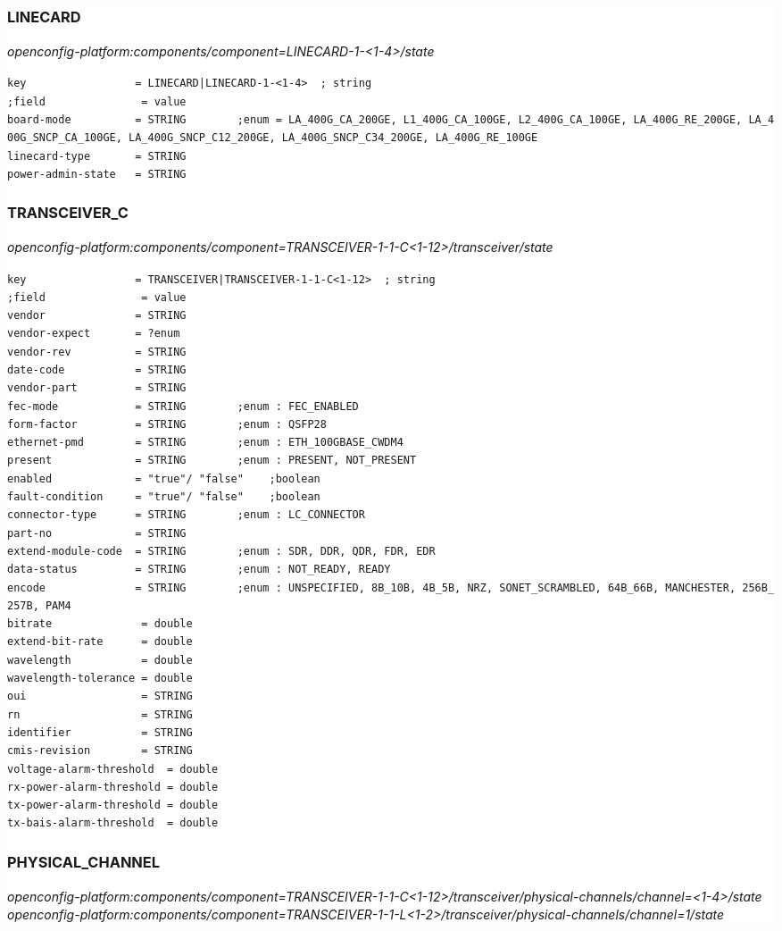 ### LINECARD

*openconfig-platform:components/component=LINECARD-1-<1-4>/state*
```
key                 = LINECARD|LINECARD-1-<1-4>  ; string
;field               = value
board-mode          = STRING        ;enum = LA_400G_CA_200GE, L1_400G_CA_100GE, L2_400G_CA_100GE, LA_400G_RE_200GE, LA_400G_SNCP_CA_100GE, LA_400G_SNCP_C12_200GE, LA_400G_SNCP_C34_200GE, LA_400G_RE_100GE
linecard-type       = STRING
power-admin-state   = STRING
```

### TRANSCEIVER_C

*openconfig-platform:components/component=TRANSCEIVER-1-1-C<1-12>/transceiver/state*

```
key                 = TRANSCEIVER|TRANSCEIVER-1-1-C<1-12>  ; string
;field               = value
vendor              = STRING
vendor-expect       = ?enum
vendor-rev          = STRING
date-code           = STRING
vendor-part         = STRING
fec-mode            = STRING        ;enum : FEC_ENABLED
form-factor         = STRING        ;enum : QSFP28
ethernet-pmd        = STRING        ;enum : ETH_100GBASE_CWDM4
present             = STRING        ;enum : PRESENT, NOT_PRESENT
enabled             = "true"/ "false"    ;boolean
fault-condition     = "true"/ "false"    ;boolean
connector-type      = STRING        ;enum : LC_CONNECTOR
part-no             = STRING
extend-module-code  = STRING        ;enum : SDR, DDR, QDR, FDR, EDR
data-status         = STRING        ;enum : NOT_READY, READY
encode              = STRING        ;enum : UNSPECIFIED, 8B_10B, 4B_5B, NRZ, SONET_SCRAMBLED, 64B_66B, MANCHESTER, 256B_257B, PAM4
bitrate              = double
extend-bit-rate      = double
wavelength           = double
wavelength-tolerance = double
oui                  = STRING
rn                   = STRING
identifier           = STRING
cmis-revision        = STRING
voltage-alarm-threshold  = double
rx-power-alarm-threshold = double 
tx-power-alarm-threshold = double
tx-bais-alarm-threshold  = double
```

### PHYSICAL_CHANNEL
*openconfig-platform:components/component=TRANSCEIVER-1-1-C<1-12>/transceiver/physical-channels/channel=<1-4>/state*
*openconfig-platform:components/component=TRANSCEIVER-1-1-L<1-2>/transceiver/physical-channels/channel=1/state*

